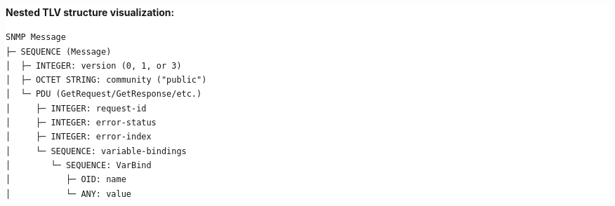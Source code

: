 **Nested TLV structure visualization:**
``` 
SNMP Message
├─ SEQUENCE (Message)
│  ├─ INTEGER: version (0, 1, or 3)
│  ├─ OCTET STRING: community ("public")
│  └─ PDU (GetRequest/GetResponse/etc.)
│     ├─ INTEGER: request-id
│     ├─ INTEGER: error-status
│     ├─ INTEGER: error-index
│     └─ SEQUENCE: variable-bindings
│        └─ SEQUENCE: VarBind
│           ├─ OID: name
│           └─ ANY: value
```